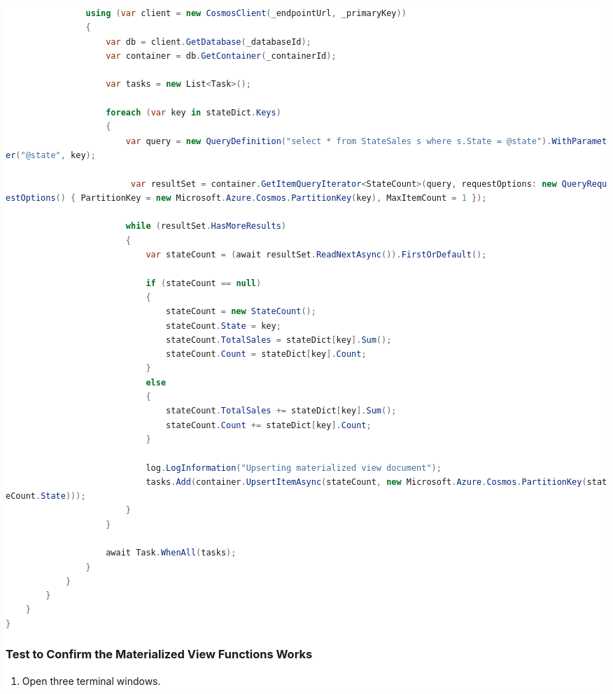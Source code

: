    ```csharp
                   using (var client = new CosmosClient(_endpointUrl, _primaryKey))
                   {
                       var db = client.GetDatabase(_databaseId);
                       var container = db.GetContainer(_containerId);

                       var tasks = new List<Task>();

                       foreach (var key in stateDict.Keys)
                       {
                           var query = new QueryDefinition("select * from StateSales s where s.State = @state").WithParameter("@state", key);

                            var resultSet = container.GetItemQueryIterator<StateCount>(query, requestOptions: new QueryRequestOptions() { PartitionKey = new Microsoft.Azure.Cosmos.PartitionKey(key), MaxItemCount = 1 });

                           while (resultSet.HasMoreResults)
                           {
                               var stateCount = (await resultSet.ReadNextAsync()).FirstOrDefault();

                               if (stateCount == null)
                               {
                                   stateCount = new StateCount();
                                   stateCount.State = key;
                                   stateCount.TotalSales = stateDict[key].Sum();
                                   stateCount.Count = stateDict[key].Count;
                               }
                               else
                               {
                                   stateCount.TotalSales += stateDict[key].Sum();
                                   stateCount.Count += stateDict[key].Count;
                               }

                               log.LogInformation("Upserting materialized view document");
                               tasks.Add(container.UpsertItemAsync(stateCount, new Microsoft.Azure.Cosmos.PartitionKey(stateCount.State)));
                           }
                       }

                       await Task.WhenAll(tasks);
                   }
               }
           }
       }
   }
   ```

### Test to Confirm the Materialized View Functions Works

1. Open three terminal windows.
